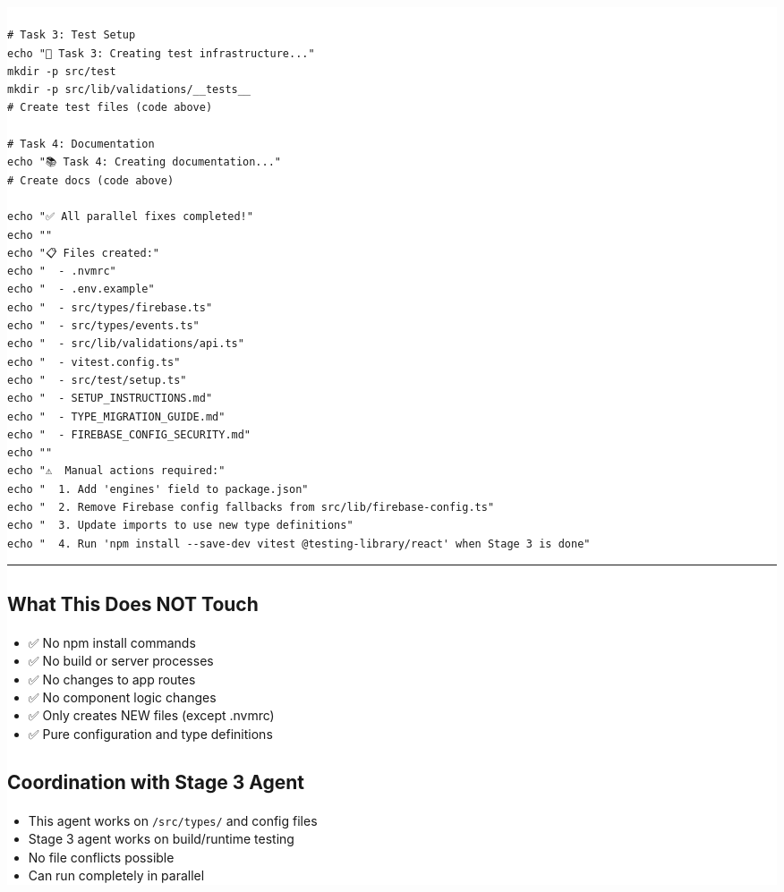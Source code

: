 ```

# Task 3: Test Setup
echo "🧪 Task 3: Creating test infrastructure..."
mkdir -p src/test
mkdir -p src/lib/validations/__tests__
# Create test files (code above)

# Task 4: Documentation
echo "📚 Task 4: Creating documentation..."
# Create docs (code above)

echo "✅ All parallel fixes completed!"
echo ""
echo "📋 Files created:"
echo "  - .nvmrc"
echo "  - .env.example"
echo "  - src/types/firebase.ts"
echo "  - src/types/events.ts"
echo "  - src/lib/validations/api.ts"
echo "  - vitest.config.ts"
echo "  - src/test/setup.ts"
echo "  - SETUP_INSTRUCTIONS.md"
echo "  - TYPE_MIGRATION_GUIDE.md"
echo "  - FIREBASE_CONFIG_SECURITY.md"
echo ""
echo "⚠️  Manual actions required:"
echo "  1. Add 'engines' field to package.json"
echo "  2. Remove Firebase config fallbacks from src/lib/firebase-config.ts"
echo "  3. Update imports to use new type definitions"
echo "  4. Run 'npm install --save-dev vitest @testing-library/react' when Stage 3 is done"
```

---

## What This Does NOT Touch
- ✅ No npm install commands
- ✅ No build or server processes
- ✅ No changes to app routes
- ✅ No component logic changes
- ✅ Only creates NEW files (except .nvmrc)
- ✅ Pure configuration and type definitions

## Coordination with Stage 3 Agent
- This agent works on `/src/types/` and config files
- Stage 3 agent works on build/runtime testing
- No file conflicts possible
- Can run completely in parallel
